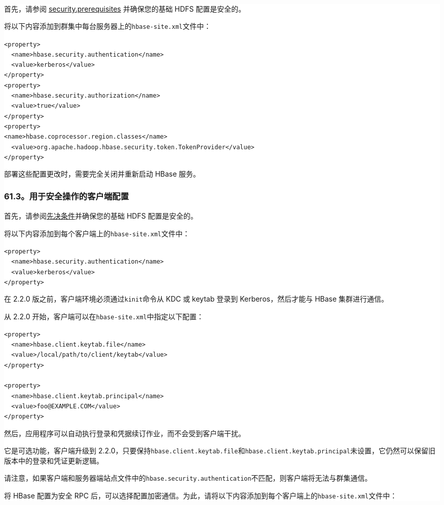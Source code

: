 首先，请参阅 [security.prerequisites](#security.prerequisites) 并确保您的基础 HDFS 配置是安全的。

将以下内容添加到群集中每台服务器上的`hbase-site.xml`文件中：

```
<property>
  <name>hbase.security.authentication</name>
  <value>kerberos</value>
</property>
<property>
  <name>hbase.security.authorization</name>
  <value>true</value>
</property>
<property>
<name>hbase.coprocessor.region.classes</name>
  <value>org.apache.hadoop.hbase.security.token.TokenProvider</value>
</property> 
```

部署这些配置更改时，需要完全关闭并重新启动 HBase 服务。

### 61.3。用于安全操作的客户端配置

首先，请参阅[先决条件](#security.prerequisites)并确保您的基础 HDFS 配置是安全的。

将以下内容添加到每个客户端上的`hbase-site.xml`文件中：

```
<property>
  <name>hbase.security.authentication</name>
  <value>kerberos</value>
</property> 
```

在 2.2.0 版之前，客户端环境必须通过`kinit`命令从 KDC 或 keytab 登录到 Kerberos，然后才能与 HBase 集群进行通信。

从 2.2.0 开始，客户端可以在`hbase-site.xml`中指定以下配置：

```
<property>
  <name>hbase.client.keytab.file</name>
  <value>/local/path/to/client/keytab</value>
</property>

<property>
  <name>hbase.client.keytab.principal</name>
  <value>foo@EXAMPLE.COM</value>
</property> 
```

然后，应用程序可以自动执行登录和凭据续订作业，而不会受到客户端干扰。

它是可选功能，客户端升级到 2.2.0，只要保持`hbase.client.keytab.file`和`hbase.client.keytab.principal`未设置，它仍然可以保留旧版本中的登录和凭证更新逻辑。

请注意，如果客户端和服务器端站点文件中的`hbase.security.authentication`不匹配，则客户端将无法与群集通信。

将 HBase 配置为安全 RPC 后，可以选择配置加密通信。为此，请将以下内容添加到每个客户端上的`hbase-site.xml`文件中：

